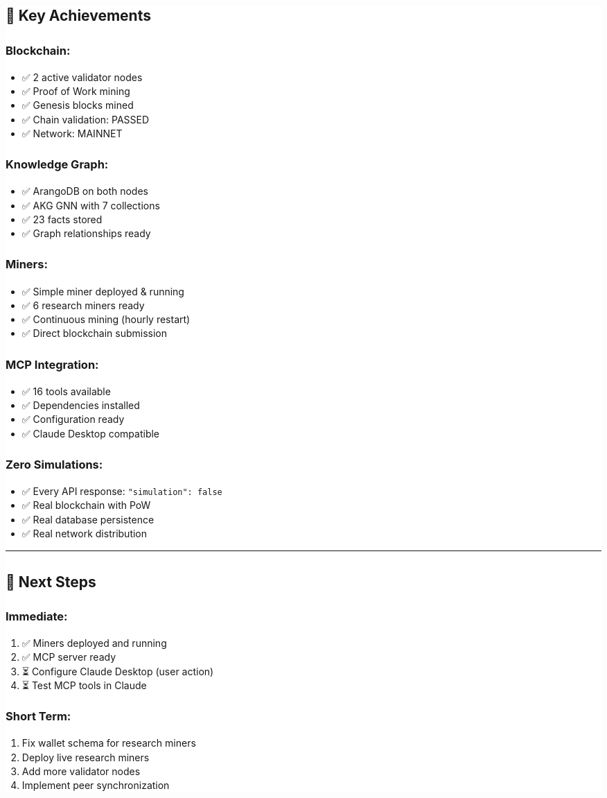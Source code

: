 
## **🎯 Key Achievements**

### **Blockchain:**
- ✅ 2 active validator nodes
- ✅ Proof of Work mining
- ✅ Genesis blocks mined
- ✅ Chain validation: PASSED
- ✅ Network: MAINNET

### **Knowledge Graph:**
- ✅ ArangoDB on both nodes
- ✅ AKG GNN with 7 collections
- ✅ 23 facts stored
- ✅ Graph relationships ready

### **Miners:**
- ✅ Simple miner deployed & running
- ✅ 6 research miners ready
- ✅ Continuous mining (hourly restart)
- ✅ Direct blockchain submission

### **MCP Integration:**
- ✅ 16 tools available
- ✅ Dependencies installed
- ✅ Configuration ready
- ✅ Claude Desktop compatible

### **Zero Simulations:**
- ✅ Every API response: `"simulation": false`
- ✅ Real blockchain with PoW
- ✅ Real database persistence
- ✅ Real network distribution

---

## **🚀 Next Steps**

### **Immediate:**
1. ✅ Miners deployed and running
2. ✅ MCP server ready
3. ⏳ Configure Claude Desktop (user action)
4. ⏳ Test MCP tools in Claude

### **Short Term:**
1. Fix wallet schema for research miners
2. Deploy live research miners
3. Add more validator nodes
4. Implement peer synchronization
